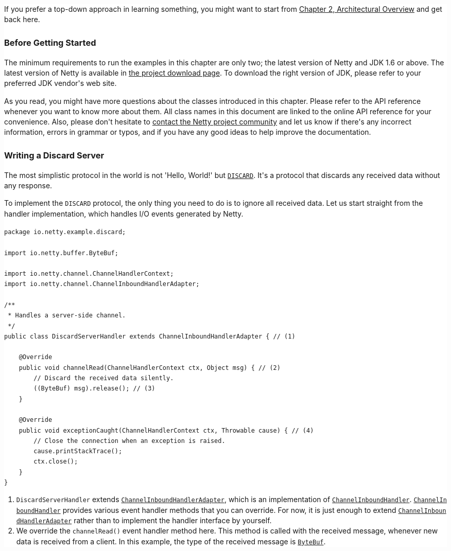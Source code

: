 If you prefer a top-down approach in learning something, you might want to start from [Chapter 2, Architectural Overview](https://netty.io/3.8/guide/#architecture) and get back here.

### Before Getting Started

The minimum requirements to run the examples in this chapter are only two; the latest version of Netty and JDK 1.6 or above. The latest version of Netty is available in [the project download page](https://netty.io/downloads.html). To download the right version of JDK, please refer to your preferred JDK vendor's web site.

As you read, you might have more questions about the classes introduced in this chapter. Please refer to the API reference whenever you want to know more about them. All class names in this document are linked to the online API reference for your convenience. Also, please don't hesitate to [contact the Netty project community](https://netty.io/community.html) and let us know if there's any incorrect information, errors in grammar or typos, and if you have any good ideas to help improve the documentation.

### Writing a Discard Server

The most simplistic protocol in the world is not 'Hello, World!' but [`DISCARD`](https://tools.ietf.org/html/rfc863). It's a protocol that discards any received data without any response.

To implement the `DISCARD` protocol, the only thing you need to do is to ignore all received data. Let us start straight from the handler implementation, which handles I/O events generated by Netty.

```
package io.netty.example.discard;

import io.netty.buffer.ByteBuf;

import io.netty.channel.ChannelHandlerContext;
import io.netty.channel.ChannelInboundHandlerAdapter;

/**
 * Handles a server-side channel.
 */
public class DiscardServerHandler extends ChannelInboundHandlerAdapter { // (1)

    @Override
    public void channelRead(ChannelHandlerContext ctx, Object msg) { // (2)
        // Discard the received data silently.
        ((ByteBuf) msg).release(); // (3)
    }

    @Override
    public void exceptionCaught(ChannelHandlerContext ctx, Throwable cause) { // (4)
        // Close the connection when an exception is raised.
        cause.printStackTrace();
        ctx.close();
    }
}
```

1. `DiscardServerHandler` extends [`ChannelInboundHandlerAdapter`](https://netty.io/4.1/api/io/netty/channel/ChannelInboundHandlerAdapter.html), which is an implementation of [`ChannelInboundHandler`](https://netty.io/4.1/api/io/netty/channel/ChannelInboundHandler.html). [`ChannelInboundHandler`](https://netty.io/4.1/api/io/netty/channel/ChannelInboundHandler.html) provides various event handler methods that you can override. For now, it is just enough to extend [`ChannelInboundHandlerAdapter`](https://netty.io/4.1/api/io/netty/channel/ChannelInboundHandlerAdapter.html) rather than to implement the handler interface by yourself.
2. We override the `channelRead()` event handler method here. This method is called with the received message, whenever new data is received from a client. In this example, the type of the received message is [`ByteBuf`](https://netty.io/4.1/api/io/netty/buffer/ByteBuf.html).